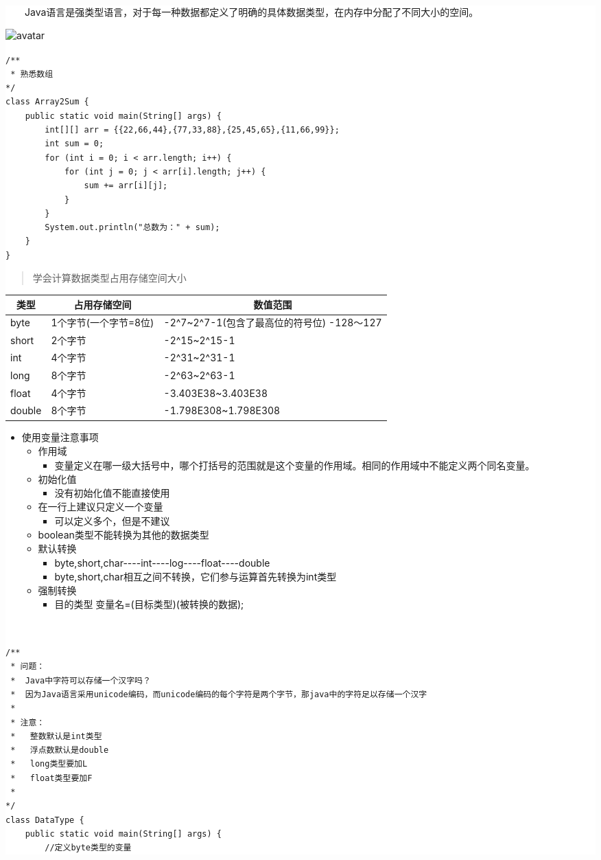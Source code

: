 &emsp;&emsp;Java语言是强类型语言，对于每一种数据都定义了明确的具体数据类型，在内存中分配了不同大小的空间。

![avatar](https://cdn.jsdelivr.net/gh/facedamon/markdownps2@master/java/数据类型.png)

    /**
     * 熟悉数组
    */
    class Array2Sum {
        public static void main(String[] args) {
            int[][] arr = {{22,66,44},{77,33,88},{25,45,65},{11,66,99}};
            int sum = 0;
            for (int i = 0; i < arr.length; i++) {
                for (int j = 0; j < arr[i].length; j++) {
                    sum += arr[i][j];
                }
            }
            System.out.println("总数为：" + sum);
        }
    }

> 学会计算数据类型占用存储空间大小

|类型|占用存储空间|数值范围|
|------|------|------|
|byte|1个字节(一个字节=8位)|-2^7~2^7-1(包含了最高位的符号位) -128～127|
|short|2个字节|-2^15~2^15-1|
|int|4个字节|-2^31~2^31-1|
|long|8个字节|-2^63~2^63-1|
|float|4个字节|-3.403E38~3.403E38|
|double|8个字节|-1.798E308~1.798E308|

- 使用变量注意事项
  - 作用域
    - 变量定义在哪一级大括号中，哪个打括号的范围就是这个变量的作用域。相同的作用域中不能定义两个同名变量。
  - 初始化值
    - 没有初始化值不能直接使用
  - 在一行上建议只定义一个变量
    - 可以定义多个，但是不建议
  - boolean类型不能转换为其他的数据类型
  - 默认转换
    - byte,short,char----int----log----float----double
    - byte,short,char相互之间不转换，它们参与运算首先转换为int类型
  - 强制转换
    - 目的类型 变量名=(目标类型)(被转换的数据);

</br>

    /**
     * 问题：
     *  Java中字符可以存储一个汉字吗？
     *  因为Java语言采用unicode编码，而unicode编码的每个字符是两个字节，那java中的字符足以存储一个汉字
     *  
     * 注意：
     *   整数默认是int类型
     *   浮点数默认是double
     *   long类型要加L
     *   float类型要加F
     *   
    */
    class DataType {
        public static void main(String[] args) {
            //定义byte类型的变量